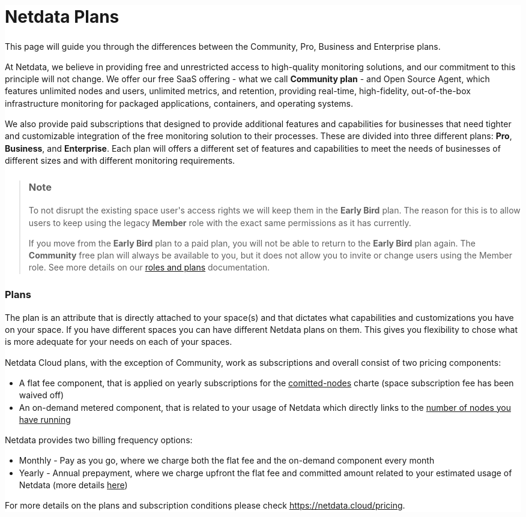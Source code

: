# Netdata Plans

This page will guide you through the differences between the Community, Pro, Business and Enterprise plans.

At Netdata, we believe in providing free and unrestricted access to high-quality monitoring solutions, and our commitment to this principle will not change. We offer our free SaaS offering - what we call **Community plan** - and Open Source Agent, which features unlimited nodes and users, unlimited metrics, and retention, providing real-time, high-fidelity, out-of-the-box infrastructure monitoring for packaged applications, containers, and operating systems.

We also provide paid subscriptions that designed to provide additional features and capabilities for businesses that need tighter and customizable integration of the free monitoring solution to their processes. These are divided into three different plans: **Pro**, **Business**, and **Enterprise**. Each plan will offers a different set of features and capabilities to meet the needs of businesses of different sizes and with different monitoring requirements.

> ### Note
> To not disrupt the existing space user's access rights we will keep them in the **Early Bird** plan. The reason for this is to allow users to
> keep using the legacy **Member** role with the exact same permissions as it has currently.
>
> If you move from the **Early Bird** plan to a paid plan, you will not be able to return to the **Early Bird** plan again. The **Community** free plan will always be available to you, but it does not allow
> you to invite or change users using the Member role. See more details on our [roles and plans](https://github.com/netdata/netdata/blob/master/docs/cloud/manage/role-based-access.md#what-roles-are-available) documentation.

### Plans

The plan is an attribute that is directly attached to your space(s) and that dictates what capabilities and customizations you have on your space. If you have different spaces you can have different Netdata plans on them. This gives you flexibility to chose what is more adequate for your needs on each of your spaces.

Netdata Cloud plans, with the exception of Community, work as subscriptions and overall consist of two pricing components:

* A flat fee component, that is applied on yearly subscriptions for the [comitted-nodes](#committed-nodes) charte (space subscription fee has been waived off)
* An on-demand metered component, that is related to your usage of Netdata which directly links to the [number of nodes you have running](#running-nodes-and-billing)

Netdata provides two billing frequency options:

* Monthly - Pay as you go, where we charge both the flat fee and the on-demand component every month
* Yearly - Annual prepayment, where we charge upfront the flat fee and committed amount related to your estimated usage of Netdata (more details [here](#committed-nodes))

For more details on the plans and subscription conditions please check <https://netdata.cloud/pricing>.

